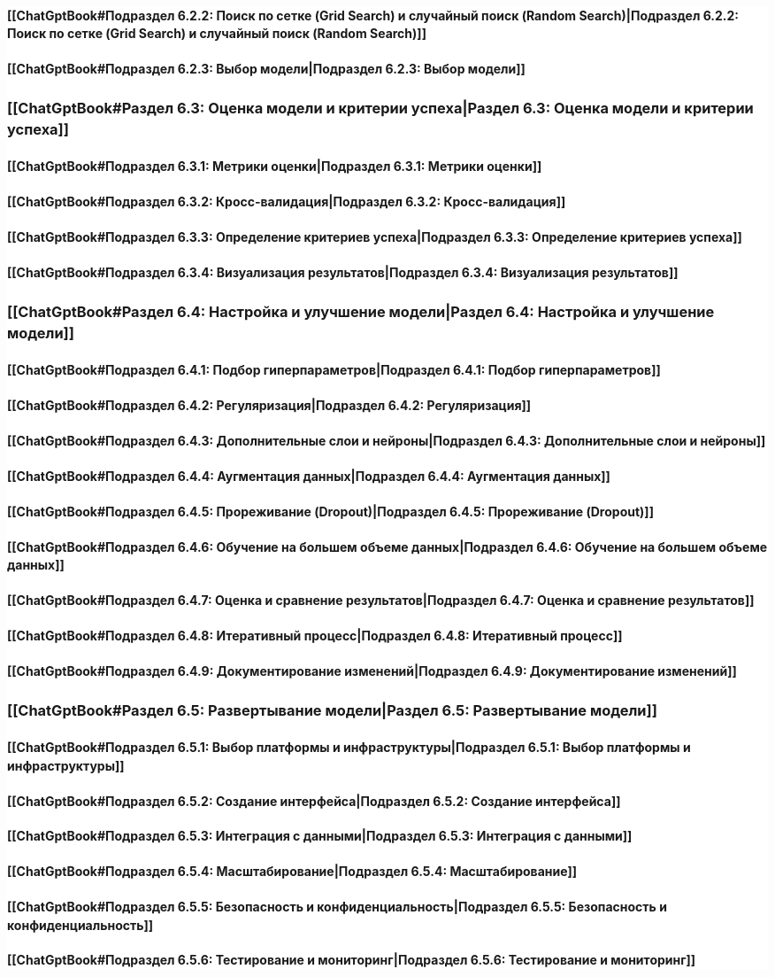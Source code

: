 #### [[ChatGptBook#Подраздел 6.2.2: Поиск по сетке (Grid Search) и случайный поиск (Random Search)|Подраздел 6.2.2: Поиск по сетке (Grid Search) и случайный поиск (Random Search)]]
#### [[ChatGptBook#Подраздел 6.2.3: Выбор модели|Подраздел 6.2.3: Выбор модели]]
### [[ChatGptBook#Раздел 6.3: Оценка модели и критерии успеха|Раздел 6.3: Оценка модели и критерии успеха]]
#### [[ChatGptBook#Подраздел 6.3.1: Метрики оценки|Подраздел 6.3.1: Метрики оценки]]
#### [[ChatGptBook#Подраздел 6.3.2: Кросс-валидация|Подраздел 6.3.2: Кросс-валидация]]
#### [[ChatGptBook#Подраздел 6.3.3: Определение критериев успеха|Подраздел 6.3.3: Определение критериев успеха]]
#### [[ChatGptBook#Подраздел 6.3.4: Визуализация результатов|Подраздел 6.3.4: Визуализация результатов]]
### [[ChatGptBook#Раздел 6.4: Настройка и улучшение модели|Раздел 6.4: Настройка и улучшение модели]]
#### [[ChatGptBook#Подраздел 6.4.1: Подбор гиперпараметров|Подраздел 6.4.1: Подбор гиперпараметров]]
#### [[ChatGptBook#Подраздел 6.4.2: Регуляризация|Подраздел 6.4.2: Регуляризация]]
#### [[ChatGptBook#Подраздел 6.4.3: Дополнительные слои и нейроны|Подраздел 6.4.3: Дополнительные слои и нейроны]]
#### [[ChatGptBook#Подраздел 6.4.4: Аугментация данных|Подраздел 6.4.4: Аугментация данных]]
#### [[ChatGptBook#Подраздел 6.4.5: Прореживание (Dropout)|Подраздел 6.4.5: Прореживание (Dropout)]]
#### [[ChatGptBook#Подраздел 6.4.6: Обучение на большем объеме данных|Подраздел 6.4.6: Обучение на большем объеме данных]]
#### [[ChatGptBook#Подраздел 6.4.7: Оценка и сравнение результатов|Подраздел 6.4.7: Оценка и сравнение результатов]]
#### [[ChatGptBook#Подраздел 6.4.8: Итеративный процесс|Подраздел 6.4.8: Итеративный процесс]]
#### [[ChatGptBook#Подраздел 6.4.9: Документирование изменений|Подраздел 6.4.9: Документирование изменений]]
### [[ChatGptBook#Раздел 6.5: Развертывание модели|Раздел 6.5: Развертывание модели]]
#### [[ChatGptBook#Подраздел 6.5.1: Выбор платформы и инфраструктуры|Подраздел 6.5.1: Выбор платформы и инфраструктуры]]
#### [[ChatGptBook#Подраздел 6.5.2: Создание интерфейса|Подраздел 6.5.2: Создание интерфейса]]
#### [[ChatGptBook#Подраздел 6.5.3: Интеграция с данными|Подраздел 6.5.3: Интеграция с данными]]
#### [[ChatGptBook#Подраздел 6.5.4: Масштабирование|Подраздел 6.5.4: Масштабирование]]
#### [[ChatGptBook#Подраздел 6.5.5: Безопасность и конфиденциальность|Подраздел 6.5.5: Безопасность и конфиденциальность]]
#### [[ChatGptBook#Подраздел 6.5.6: Тестирование и мониторинг|Подраздел 6.5.6: Тестирование и мониторинг]]